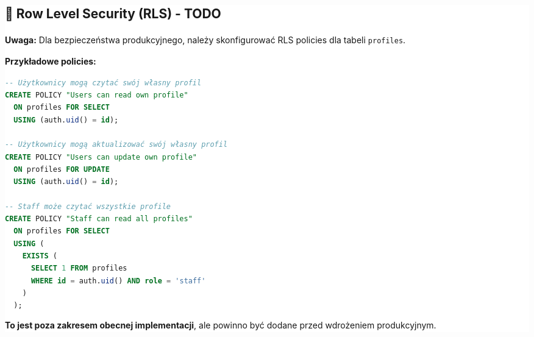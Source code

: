 ## 🔐 Row Level Security (RLS) - TODO

**Uwaga:** Dla bezpieczeństwa produkcyjnego, należy skonfigurować RLS policies dla tabeli `profiles`.

**Przykładowe policies:**
```sql
-- Użytkownicy mogą czytać swój własny profil
CREATE POLICY "Users can read own profile"
  ON profiles FOR SELECT
  USING (auth.uid() = id);

-- Użytkownicy mogą aktualizować swój własny profil
CREATE POLICY "Users can update own profile"
  ON profiles FOR UPDATE
  USING (auth.uid() = id);

-- Staff może czytać wszystkie profile
CREATE POLICY "Staff can read all profiles"
  ON profiles FOR SELECT
  USING (
    EXISTS (
      SELECT 1 FROM profiles
      WHERE id = auth.uid() AND role = 'staff'
    )
  );
```

**To jest poza zakresem obecnej implementacji**, ale powinno być dodane przed wdrożeniem produkcyjnym.


